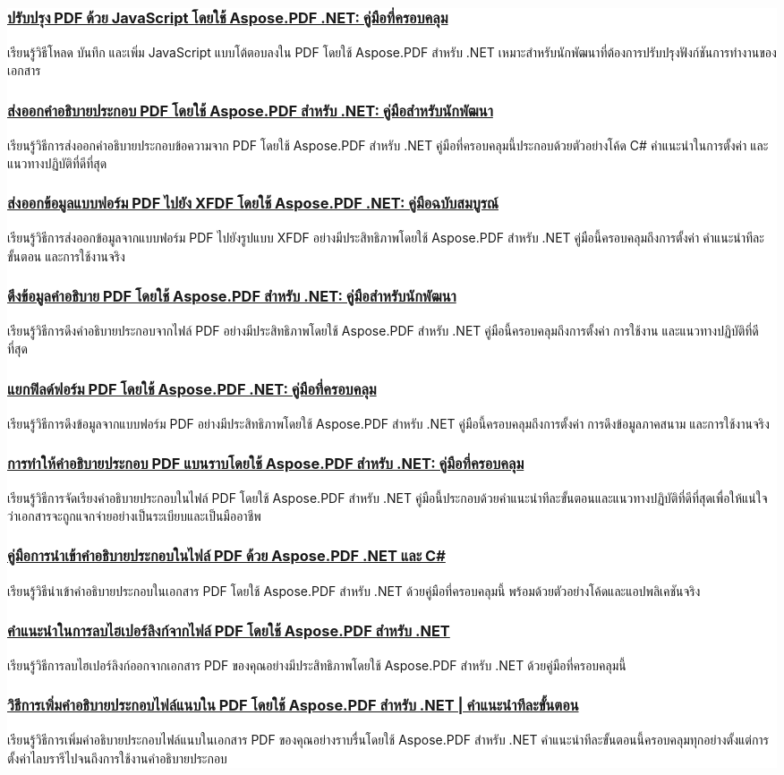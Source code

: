 ### [ปรับปรุง PDF ด้วย JavaScript โดยใช้ Aspose.PDF .NET: คู่มือที่ครอบคลุม](./aspose-pdf-net-javascript-manipulation/)
เรียนรู้วิธีโหลด บันทึก และเพิ่ม JavaScript แบบโต้ตอบลงใน PDF โดยใช้ Aspose.PDF สำหรับ .NET เหมาะสำหรับนักพัฒนาที่ต้องการปรับปรุงฟังก์ชันการทำงานของเอกสาร

### [ส่งออกคำอธิบายประกอบ PDF โดยใช้ Aspose.PDF สำหรับ .NET: คู่มือสำหรับนักพัฒนา](./export-pdf-annotations-aspose-dotnet-guide/)
เรียนรู้วิธีการส่งออกคำอธิบายประกอบข้อความจาก PDF โดยใช้ Aspose.PDF สำหรับ .NET คู่มือที่ครอบคลุมนี้ประกอบด้วยตัวอย่างโค้ด C# คำแนะนำในการตั้งค่า และแนวทางปฏิบัติที่ดีที่สุด

### [ส่งออกข้อมูลแบบฟอร์ม PDF ไปยัง XFDF โดยใช้ Aspose.PDF .NET: คู่มือฉบับสมบูรณ์](./aspose-pdf-net-export-form-data-to-xfdf/)
เรียนรู้วิธีการส่งออกข้อมูลจากแบบฟอร์ม PDF ไปยังรูปแบบ XFDF อย่างมีประสิทธิภาพโดยใช้ Aspose.PDF สำหรับ .NET คู่มือนี้ครอบคลุมถึงการตั้งค่า คำแนะนำทีละขั้นตอน และการใช้งานจริง

### [ดึงข้อมูลคำอธิบาย PDF โดยใช้ Aspose.PDF สำหรับ .NET: คู่มือสำหรับนักพัฒนา](./extract-annotations-aspose-pdf-dotnet-guide/)
เรียนรู้วิธีการดึงคำอธิบายประกอบจากไฟล์ PDF อย่างมีประสิทธิภาพโดยใช้ Aspose.PDF สำหรับ .NET คู่มือนี้ครอบคลุมถึงการตั้งค่า การใช้งาน และแนวทางปฏิบัติที่ดีที่สุด

### [แยกฟิลด์ฟอร์ม PDF โดยใช้ Aspose.PDF .NET: คู่มือที่ครอบคลุม](./extract-pdf-form-fields-aspose-dotnet/)
เรียนรู้วิธีการดึงข้อมูลจากแบบฟอร์ม PDF อย่างมีประสิทธิภาพโดยใช้ Aspose.PDF สำหรับ .NET คู่มือนี้ครอบคลุมถึงการตั้งค่า การดึงข้อมูลภาคสนาม และการใช้งานจริง

### [การทำให้คำอธิบายประกอบ PDF แบนราบโดยใช้ Aspose.PDF สำหรับ .NET: คู่มือที่ครอบคลุม](./aspose-pdf-net-flatten-annotations/)
เรียนรู้วิธีการจัดเรียงคำอธิบายประกอบในไฟล์ PDF โดยใช้ Aspose.PDF สำหรับ .NET คู่มือนี้ประกอบด้วยคำแนะนำทีละขั้นตอนและแนวทางปฏิบัติที่ดีที่สุดเพื่อให้แน่ใจว่าเอกสารจะถูกแจกจ่ายอย่างเป็นระเบียบและเป็นมืออาชีพ

### [คู่มือการนำเข้าคำอธิบายประกอบในไฟล์ PDF ด้วย Aspose.PDF .NET และ C#](./import-annotations-pdf-aspose-net-csharp-guide/)
เรียนรู้วิธีนำเข้าคำอธิบายประกอบในเอกสาร PDF โดยใช้ Aspose.PDF สำหรับ .NET ด้วยคู่มือที่ครอบคลุมนี้ พร้อมด้วยตัวอย่างโค้ดและแอปพลิเคชันจริง

### [คำแนะนำในการลบไฮเปอร์ลิงก์จากไฟล์ PDF โดยใช้ Aspose.PDF สำหรับ .NET](./guide-remove-hyperlinks-aspose-pdf-net/)
เรียนรู้วิธีการลบไฮเปอร์ลิงก์ออกจากเอกสาร PDF ของคุณอย่างมีประสิทธิภาพโดยใช้ Aspose.PDF สำหรับ .NET ด้วยคู่มือที่ครอบคลุมนี้

### [วิธีการเพิ่มคำอธิบายประกอบไฟล์แนบใน PDF โดยใช้ Aspose.PDF สำหรับ .NET | คำแนะนำทีละขั้นตอน](./create-file-attachment-annotations-aspose-pdf-net/)
เรียนรู้วิธีการเพิ่มคำอธิบายประกอบไฟล์แนบในเอกสาร PDF ของคุณอย่างราบรื่นโดยใช้ Aspose.PDF สำหรับ .NET คำแนะนำทีละขั้นตอนนี้ครอบคลุมทุกอย่างตั้งแต่การตั้งค่าไลบรารีไปจนถึงการใช้งานคำอธิบายประกอบ
